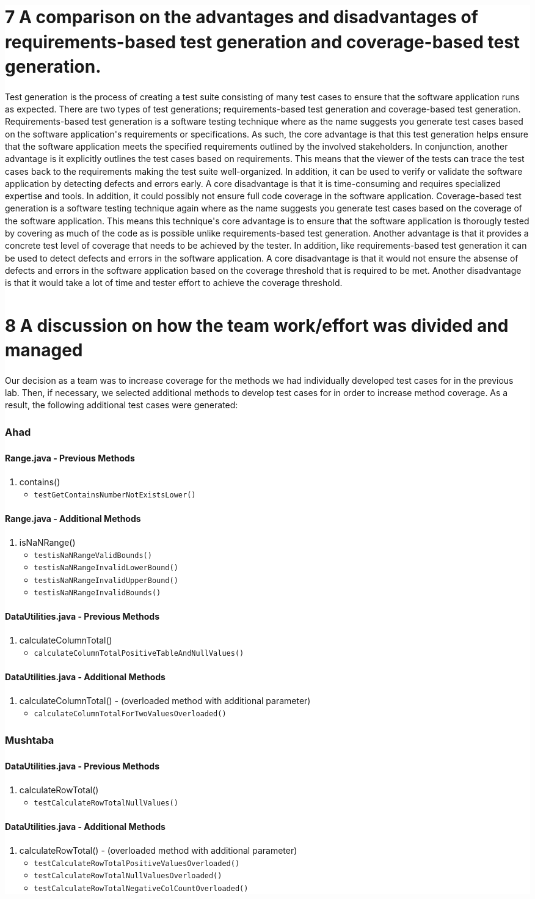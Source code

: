 # 7 A comparison on the advantages and disadvantages of requirements-based test generation and coverage-based test generation.

Test generation is the process of creating a test suite consisting of many test cases to ensure that the software application runs as expected. There are two types of test generations; requirements-based test generation and coverage-based test generation. 
Requirements-based test generation is a software testing technique where as the name suggests you generate test cases based on the software application's requirements or specifications. As such, the core advantage is that this test generation helps ensure that the software application meets the specified requirements outlined by the involved stakeholders. In conjunction, another advantage is it explicitly outlines the test cases based on requirements. This means that the viewer of the tests can trace the test cases back to the requirements making the test suite well-organized. In addition, it can be used to verify or validate the software application by detecting defects and errors early. A core disadvantage is that it is time-consuming and requires specialized expertise and tools. In addition, it could possibly not ensure full code coverage in the software application.
Coverage-based test generation is a software testing technique again where as the name suggests you generate test cases based on the coverage of the software application. This means this technique's core advantage is to ensure that the software application is thorougly tested by covering as much of the code as is possible unlike requirements-based test generation. Another advantage is that it provides a concrete test level of coverage that needs to be achieved by the tester. In addition, like requirements-based test generation it can be used to detect defects and errors in the software application. A core disadvantage is that it would not ensure the absense of defects and errors in the software application based on the coverage threshold that is required to be met. Another disadvantage is that it would take a lot of time and tester effort to achieve the coverage threshold. 

# 8 A discussion on how the team work/effort was divided and managed

Our decision as a team was to increase coverage for the methods we had individually developed test cases for in the previous lab. Then, if necessary, we selected additional methods to develop test cases for in order to increase method coverage. As a result, the following additional test cases were generated:
### Ahad
#### Range.java - Previous Methods
1. contains()
    - `testGetContainsNumberNotExistsLower()`
#### Range.java - Additional Methods
1. isNaNRange()
    - `testisNaNRangeValidBounds()`
    - `testisNaNRangeInvalidLowerBound()`
    - `testisNaNRangeInvalidUpperBound()`
    - `testisNaNRangeInvalidBounds()`
#### DataUtilities.java - Previous Methods
1. calculateColumnTotal()
    - `calculateColumnTotalPositiveTableAndNullValues()`
#### DataUtilities.java - Additional Methods
1. calculateColumnTotal() - (overloaded method with additional parameter)
    - `calculateColumnTotalForTwoValuesOverloaded()`
### Mushtaba
#### DataUtilities.java - Previous Methods
1. calculateRowTotal()
    - `testCalculateRowTotalNullValues()`
#### DataUtilities.java - Additional Methods
1. calculateRowTotal() - (overloaded method with additional parameter)
    - `testCalculateRowTotalPositiveValuesOverloaded()`
    - `testCalculateRowTotalNullValuesOverloaded()`
    - `testCalculateRowTotalNegativeColCountOverloaded()`